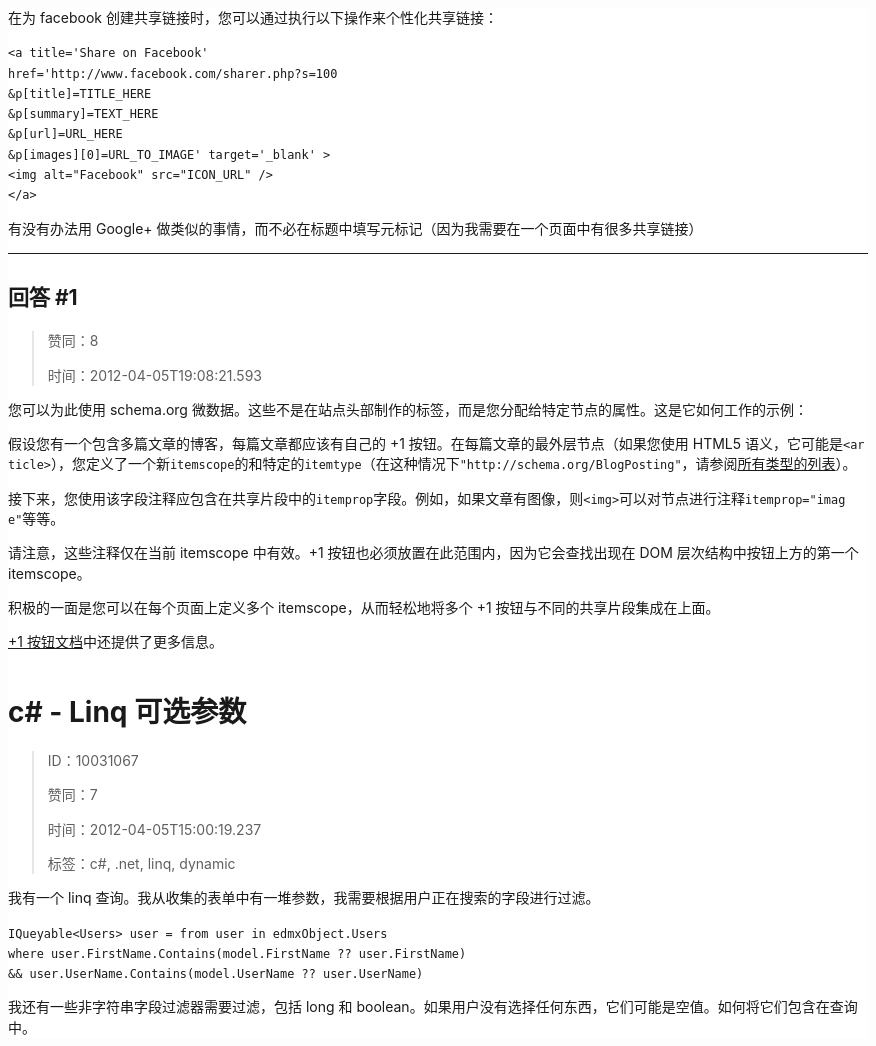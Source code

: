 在为 facebook 创建共享链接时，您可以通过执行以下操作来个性化共享链接：

```
<a title='Share on Facebook' 
href='http://www.facebook.com/sharer.php?s=100
&p[title]=TITLE_HERE
&p[summary]=TEXT_HERE
&p[url]=URL_HERE
&p[images][0]=URL_TO_IMAGE' target='_blank' >
<img alt="Facebook" src="ICON_URL" />
</a> 
```

有没有办法用 Google+ 做类似的事情，而不必在标题中填写元标记（因为我需要在一个页面中有很多共享链接）

* * *

## 回答 #1

> 赞同：8
> 
> 时间：2012-04-05T19:08:21.593

您可以为此使用 schema.org 微数据。这些不是在站点头部制作的标签，而是您分配给特定节点的属性。这是它如何工作的示例：

假设您有一个包含多篇文章的博客，每篇文章都应该有自己的 +1 按钮。在每篇文章的最外层节点（如果您使用 HTML5 语义，它可能是`<article>`），您定义了一个新`itemscope`的和特定的`itemtype`（在这种情况下`"http://schema.org/BlogPosting"`，请参阅[所有类型的列表](http://schema.org/docs/full.html)）。

接下来，您使用该字段注释应包含在共享片段中的`itemprop`字段。例如，如果文章有图像，则`<img>`可以对节点进行注释`itemprop="image"`等等。

请注意，这些注释仅在当前 itemscope 中有效。+1 按钮也必须放置在此范围内，因为它会查找出现在 DOM 层次结构中按钮上方的第一个 itemscope。

积极的一面是您可以在每个页面上定义多个 itemscope，从而轻松地将多个 +1 按钮与不同的共享片段集成在上面。

[+1 按钮文档](https://developers.google.com/+/plugins/+1button/#plus-snippet)中还提供了更多信息。

# c# - Linq 可选参数

> ID：10031067
> 
> 赞同：7
> 
> 时间：2012-04-05T15:00:19.237
> 
> 标签：c#, .net, linq, dynamic

我有一个 linq 查询。我从收集的表单中有一堆参数，我需要根据用户正在搜索的字段进行过滤。

```
IQueyable<Users> user = from user in edmxObject.Users
where user.FirstName.Contains(model.FirstName ?? user.FirstName)
&& user.UserName.Contains(model.UserName ?? user.UserName) 
```

我还有一些非字符串字段过滤器需要过滤，包括 long 和 boolean。如果用户没有选择任何东西，它们可能是空值。如何将它们包含在查询中。
